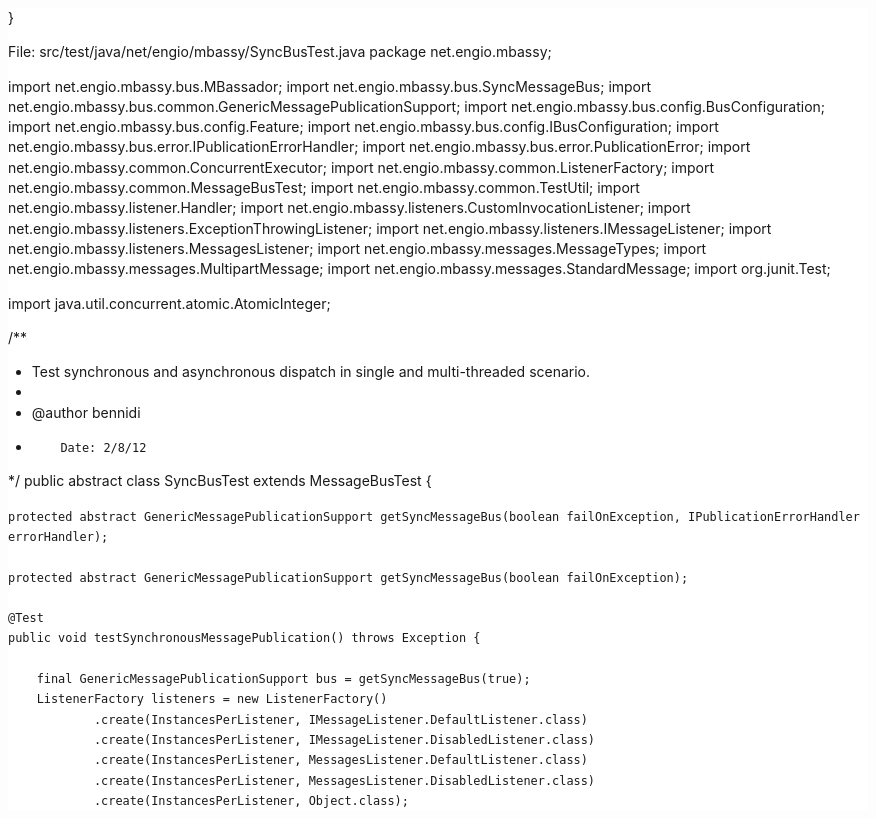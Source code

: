


}


File: src/test/java/net/engio/mbassy/SyncBusTest.java
package net.engio.mbassy;

import net.engio.mbassy.bus.MBassador;
import net.engio.mbassy.bus.SyncMessageBus;
import net.engio.mbassy.bus.common.GenericMessagePublicationSupport;
import net.engio.mbassy.bus.config.BusConfiguration;
import net.engio.mbassy.bus.config.Feature;
import net.engio.mbassy.bus.config.IBusConfiguration;
import net.engio.mbassy.bus.error.IPublicationErrorHandler;
import net.engio.mbassy.bus.error.PublicationError;
import net.engio.mbassy.common.ConcurrentExecutor;
import net.engio.mbassy.common.ListenerFactory;
import net.engio.mbassy.common.MessageBusTest;
import net.engio.mbassy.common.TestUtil;
import net.engio.mbassy.listener.Handler;
import net.engio.mbassy.listeners.CustomInvocationListener;
import net.engio.mbassy.listeners.ExceptionThrowingListener;
import net.engio.mbassy.listeners.IMessageListener;
import net.engio.mbassy.listeners.MessagesListener;
import net.engio.mbassy.messages.MessageTypes;
import net.engio.mbassy.messages.MultipartMessage;
import net.engio.mbassy.messages.StandardMessage;
import org.junit.Test;

import java.util.concurrent.atomic.AtomicInteger;

/**
 * Test synchronous and asynchronous dispatch in single and multi-threaded scenario.
 *
 * @author bennidi
 *         Date: 2/8/12
 */
public abstract class SyncBusTest extends MessageBusTest {


    protected abstract GenericMessagePublicationSupport getSyncMessageBus(boolean failOnException, IPublicationErrorHandler errorHandler);

    protected abstract GenericMessagePublicationSupport getSyncMessageBus(boolean failOnException);

    @Test
    public void testSynchronousMessagePublication() throws Exception {

        final GenericMessagePublicationSupport bus = getSyncMessageBus(true);
        ListenerFactory listeners = new ListenerFactory()
                .create(InstancesPerListener, IMessageListener.DefaultListener.class)
                .create(InstancesPerListener, IMessageListener.DisabledListener.class)
                .create(InstancesPerListener, MessagesListener.DefaultListener.class)
                .create(InstancesPerListener, MessagesListener.DisabledListener.class)
                .create(InstancesPerListener, Object.class);
